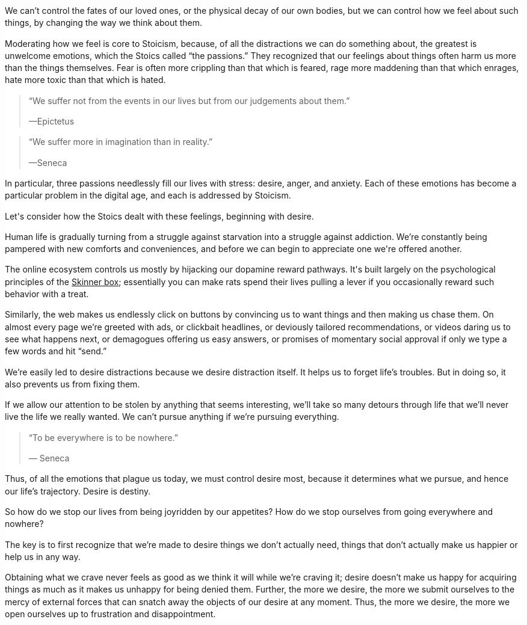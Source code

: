 We can’t control the fates of our loved ones, or the physical decay of our own bodies, but we can control how we feel about such things, by changing the way we think about them.

Moderating how we feel is core to Stoicism, because, of all the distractions we can do something about, the greatest is unwelcome emotions, which the Stoics called “the passions.” They recognized that our feelings about things often harm us more than the things themselves. Fear is often more crippling than that which is feared, rage more maddening than that which enrages, hate more toxic than that which is hated.

> “We suffer not from the events in our lives but from our judgements about them.”
> 
> —Epictetus

> “We suffer more in imagination than in reality.”
> 
> —Seneca

In particular, three passions needlessly fill our lives with stress: desire, anger, and anxiety. Each of these emotions has become a particular problem in the digital age, and each is addressed by Stoicism.

Let's consider how the Stoics dealt with these feelings, beginning with desire.

Human life is gradually turning from a struggle against starvation into a struggle against addiction. We’re constantly being pampered with new comforts and conveniences, and before we can begin to appreciate one we're offered another.

The online ecosystem controls us mostly by hijacking our dopamine reward pathways. It's built largely on the psychological principles of the [Skinner box](https://socialsciences.nature.com/posts/social-media-as-a-modern-day-skinner-box); essentially you can make rats spend their lives pulling a lever if you occasionally reward such behavior with a treat.

Similarly, the web makes us endlessly click on buttons by convincing us to want things and then making us chase them. On almost every page we’re greeted with ads, or clickbait headlines, or deviously tailored recommendations, or videos daring us to see what happens next, or demagogues offering us easy answers, or promises of momentary social approval if only we type a few words and hit “send.”

We’re easily led to desire distractions because we desire distraction itself. It helps us to forget life’s troubles. But in doing so, it also prevents us from fixing them.

If we allow our attention to be stolen by anything that seems interesting, we’ll take so many detours through life that we’ll never live the life we really wanted. We can’t pursue anything if we’re pursuing everything.

> “To be everywhere is to be nowhere.”
> 
> ― Seneca

Thus, of all the emotions that plague us today, we must control desire most, because it determines what we pursue, and hence our life’s trajectory. Desire is destiny.

So how do we stop our lives from being joyridden by our appetites? How do we stop ourselves from going everywhere and nowhere?

The key is to first recognize that we’re made to desire things we don’t actually need, things that don’t actually make us happier or help us in any way.

Obtaining what we crave never feels as good as we think it will while we’re craving it; desire doesn’t make us happy for acquiring things as much as it makes us unhappy for being denied them. Further, the more we desire, the more we submit ourselves to the mercy of external forces that can snatch away the objects of our desire at any moment. Thus, the more we desire, the more we open ourselves up to frustration and disappointment.
